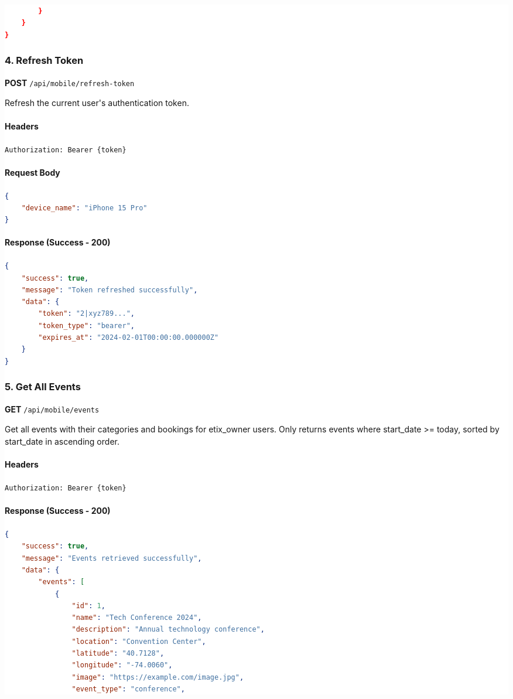 ```json
        }
    }
}
```

### 4. Refresh Token

**POST** `/api/mobile/refresh-token`

Refresh the current user's authentication token.

#### Headers

```
Authorization: Bearer {token}
```

#### Request Body

```json
{
    "device_name": "iPhone 15 Pro"
}
```

#### Response (Success - 200)

```json
{
    "success": true,
    "message": "Token refreshed successfully",
    "data": {
        "token": "2|xyz789...",
        "token_type": "bearer",
        "expires_at": "2024-02-01T00:00:00.000000Z"
    }
}
```

### 5. Get All Events

**GET** `/api/mobile/events`

Get all events with their categories and bookings for etix_owner users. Only returns events where start_date >= today, sorted by start_date in ascending order.

#### Headers

```
Authorization: Bearer {token}
```

#### Response (Success - 200)

```json
{
    "success": true,
    "message": "Events retrieved successfully",
    "data": {
        "events": [
            {
                "id": 1,
                "name": "Tech Conference 2024",
                "description": "Annual technology conference",
                "location": "Convention Center",
                "latitude": "40.7128",
                "longitude": "-74.0060",
                "image": "https://example.com/image.jpg",
                "event_type": "conference",
```